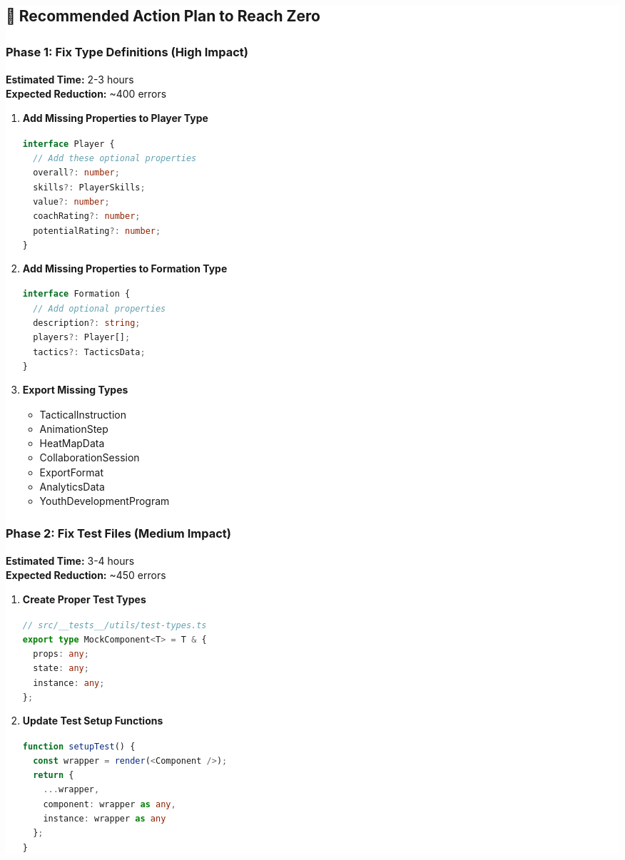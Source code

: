 
## 🚀 Recommended Action Plan to Reach Zero

### Phase 1: Fix Type Definitions (High Impact)
**Estimated Time:** 2-3 hours  
**Expected Reduction:** ~400 errors  

1. **Add Missing Properties to Player Type**
   ```typescript
   interface Player {
     // Add these optional properties
     overall?: number;
     skills?: PlayerSkills;
     value?: number;
     coachRating?: number;
     potentialRating?: number;
   }
   ```

2. **Add Missing Properties to Formation Type**
   ```typescript
   interface Formation {
     // Add optional properties
     description?: string;
     players?: Player[];
     tactics?: TacticsData;
   }
   ```

3. **Export Missing Types**
   - TacticalInstruction
   - AnimationStep
   - HeatMapData
   - CollaborationSession
   - ExportFormat
   - AnalyticsData
   - YouthDevelopmentProgram

### Phase 2: Fix Test Files (Medium Impact)
**Estimated Time:** 3-4 hours  
**Expected Reduction:** ~450 errors  

1. **Create Proper Test Types**
   ```typescript
   // src/__tests__/utils/test-types.ts
   export type MockComponent<T> = T & {
     props: any;
     state: any;
     instance: any;
   };
   ```

2. **Update Test Setup Functions**
   ```typescript
   function setupTest() {
     const wrapper = render(<Component />);
     return {
       ...wrapper,
       component: wrapper as any,
       instance: wrapper as any
     };
   }
   ```
